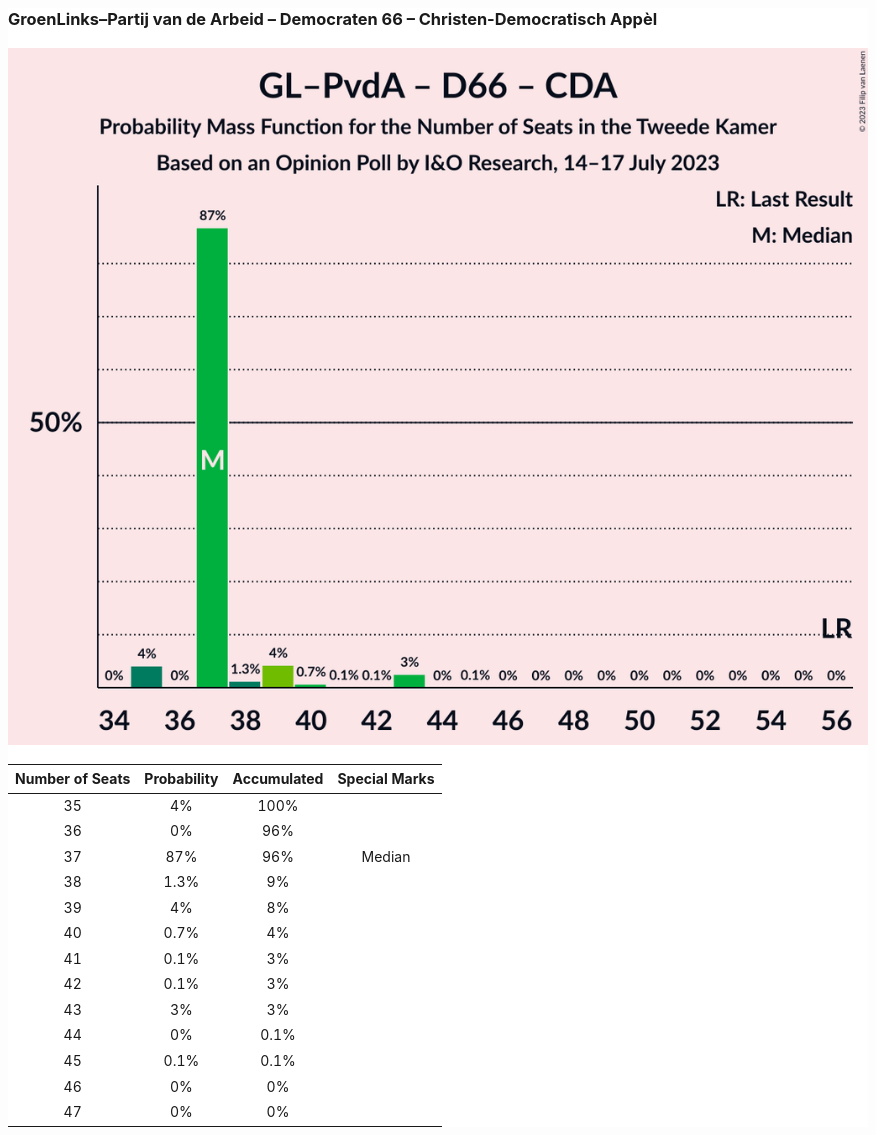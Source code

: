 ### GroenLinks–Partij van de Arbeid – Democraten 66 – Christen-Democratisch Appèl

![Graph with seats probability mass function not yet produced](2023-07-17-IOResearch-coalitions-seats-pmf-gl–pvda–d66–cda.png "Seats Probability Mass Function")

| Number of Seats | Probability | Accumulated | Special Marks |
|:---------------:|:-----------:|:-----------:|:-------------:|
| 35 | 4% | 100% |  |
| 36 | 0% | 96% |  |
| 37 | 87% | 96% | Median |
| 38 | 1.3% | 9% |  |
| 39 | 4% | 8% |  |
| 40 | 0.7% | 4% |  |
| 41 | 0.1% | 3% |  |
| 42 | 0.1% | 3% |  |
| 43 | 3% | 3% |  |
| 44 | 0% | 0.1% |  |
| 45 | 0.1% | 0.1% |  |
| 46 | 0% | 0% |  |
| 47 | 0% | 0% |  |